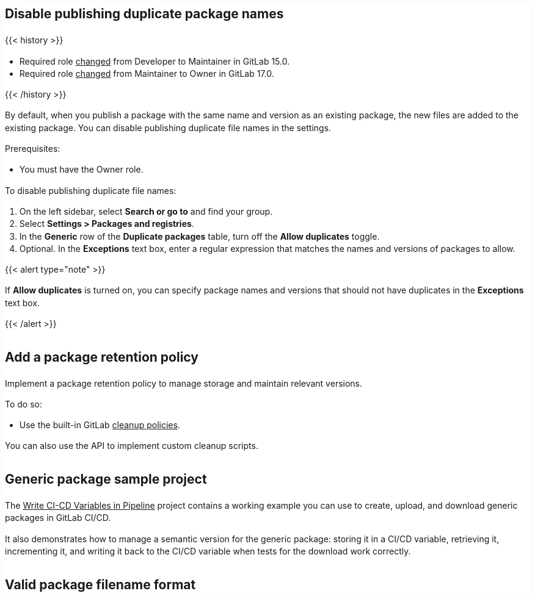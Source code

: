 ## Disable publishing duplicate package names

{{< history >}}

- Required role [changed](https://gitlab.com/gitlab-org/gitlab/-/issues/350682) from Developer to Maintainer in GitLab 15.0.
- Required role [changed](https://gitlab.com/gitlab-org/gitlab/-/issues/370471) from Maintainer to Owner in GitLab 17.0.

{{< /history >}}

By default, when you publish a package with the same name and version as an existing package, the new files are added to the existing package. You can disable publishing duplicate file names in the settings.

Prerequisites:

- You must have the Owner role.

To disable publishing duplicate file names:

1. On the left sidebar, select **Search or go to** and find your group.
1. Select **Settings > Packages and registries**.
1. In the **Generic** row of the **Duplicate packages** table, turn off the **Allow duplicates** toggle.
1. Optional. In the **Exceptions** text box, enter a regular expression that matches the names and versions of packages to allow.

{{< alert type="note" >}}

If **Allow duplicates** is turned on, you can specify package names and versions that should not have duplicates in the **Exceptions** text box.

{{< /alert >}}

## Add a package retention policy

Implement a package retention policy to manage storage and maintain relevant versions.

To do so:

- Use the built-in GitLab [cleanup policies](../package_registry/reduce_package_registry_storage.md#cleanup-policy).

You can also use the API to implement custom cleanup scripts.

## Generic package sample project

The [Write CI-CD Variables in Pipeline](https://gitlab.com/guided-explorations/cfg-data/write-ci-cd-variables-in-pipeline) project contains a working example you can use to create, upload, and download generic packages in GitLab CI/CD.

It also demonstrates how to manage a semantic version for the generic package: storing it in a CI/CD variable, retrieving it, incrementing it, and writing it back to the CI/CD variable when tests for the download work correctly.

## Valid package filename format

